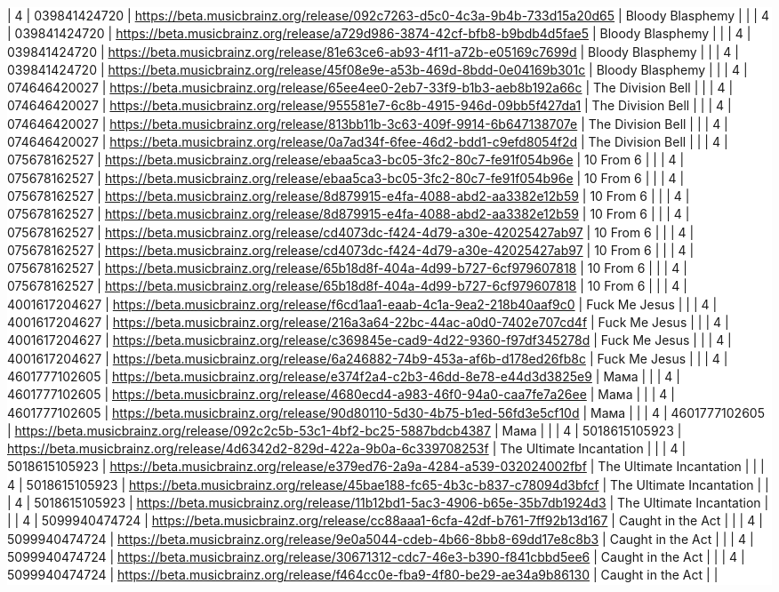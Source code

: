 |   4 | 039841424720  | <https://beta.musicbrainz.org/release/092c7263-d5c0-4c3a-9b4b-733d15a20d65> | Bloody Blasphemy                                          |                      |
|   4 | 039841424720  | <https://beta.musicbrainz.org/release/a729d986-3874-42cf-bfb8-b9bdb4d5fae5> | Bloody Blasphemy                                          |                      |
|   4 | 039841424720  | <https://beta.musicbrainz.org/release/81e63ce6-ab93-4f11-a72b-e05169c7699d> | Bloody Blasphemy                                          |                      |
|   4 | 039841424720  | <https://beta.musicbrainz.org/release/45f08e9e-a53b-469d-8bdd-0e04169b301c> | Bloody Blasphemy                                          |                      |
|   4 | 074646420027  | <https://beta.musicbrainz.org/release/65ee4ee0-2eb7-33f9-b1b3-aeb8b192a66c> | The Division Bell                                         |                      |
|   4 | 074646420027  | <https://beta.musicbrainz.org/release/955581e7-6c8b-4915-946d-09bb5f427da1> | The Division Bell                                         |                      |
|   4 | 074646420027  | <https://beta.musicbrainz.org/release/813bb11b-3c63-409f-9914-6b647138707e> | The Division Bell                                         |                      |
|   4 | 074646420027  | <https://beta.musicbrainz.org/release/0a7ad34f-6fee-46d2-bdd1-c9efd8054f2d> | The Division Bell                                         |                      |
|   4 | 075678162527  | <https://beta.musicbrainz.org/release/ebaa5ca3-bc05-3fc2-80c7-fe91f054b96e> | 10 From 6                                                 |                      |
|   4 | 075678162527  | <https://beta.musicbrainz.org/release/ebaa5ca3-bc05-3fc2-80c7-fe91f054b96e> | 10 From 6                                                 |                      |
|   4 | 075678162527  | <https://beta.musicbrainz.org/release/8d879915-e4fa-4088-abd2-aa3382e12b59> | 10 From 6                                                 |                      |
|   4 | 075678162527  | <https://beta.musicbrainz.org/release/8d879915-e4fa-4088-abd2-aa3382e12b59> | 10 From 6                                                 |                      |
|   4 | 075678162527  | <https://beta.musicbrainz.org/release/cd4073dc-f424-4d79-a30e-42025427ab97> | 10 From 6                                                 |                      |
|   4 | 075678162527  | <https://beta.musicbrainz.org/release/cd4073dc-f424-4d79-a30e-42025427ab97> | 10 From 6                                                 |                      |
|   4 | 075678162527  | <https://beta.musicbrainz.org/release/65b18d8f-404a-4d99-b727-6cf979607818> | 10 From 6                                                 |                      |
|   4 | 075678162527  | <https://beta.musicbrainz.org/release/65b18d8f-404a-4d99-b727-6cf979607818> | 10 From 6                                                 |                      |
|   4 | 4001617204627 | <https://beta.musicbrainz.org/release/f6cd1aa1-eaab-4c1a-9ea2-218b40aaf9c0> | Fuck Me Jesus                                             |                      |
|   4 | 4001617204627 | <https://beta.musicbrainz.org/release/216a3a64-22bc-44ac-a0d0-7402e707cd4f> | Fuck Me Jesus                                             |                      |
|   4 | 4001617204627 | <https://beta.musicbrainz.org/release/c369845e-cad9-4d22-9360-f97df345278d> | Fuck Me Jesus                                             |                      |
|   4 | 4001617204627 | <https://beta.musicbrainz.org/release/6a246882-74b9-453a-af6b-d178ed26fb8c> | Fuck Me Jesus                                             |                      |
|   4 | 4601777102605 | <https://beta.musicbrainz.org/release/e374f2a4-c2b3-46dd-8e78-e44d3d3825e9> | Мама                                                      |                      |
|   4 | 4601777102605 | <https://beta.musicbrainz.org/release/4680ecd4-a983-46f0-94a0-caa7fe7a26ee> | Мама                                                      |                      |
|   4 | 4601777102605 | <https://beta.musicbrainz.org/release/90d80110-5d30-4b75-b1ed-56fd3e5cf10d> | Мама                                                      |                      |
|   4 | 4601777102605 | <https://beta.musicbrainz.org/release/092c2c5b-53c1-4bf2-bc25-5887bdcb4387> | Мама                                                      |                      |
|   4 | 5018615105923 | <https://beta.musicbrainz.org/release/4d6342d2-829d-422a-9b0a-6c339708253f> | The Ultimate Incantation                                  |                      |
|   4 | 5018615105923 | <https://beta.musicbrainz.org/release/e379ed76-2a9a-4284-a539-032024002fbf> | The Ultimate Incantation                                  |                      |
|   4 | 5018615105923 | <https://beta.musicbrainz.org/release/45bae188-fc65-4b3c-b837-c78094d3bfcf> | The Ultimate Incantation                                  |                      |
|   4 | 5018615105923 | <https://beta.musicbrainz.org/release/11b12bd1-5ac3-4906-b65e-35b7db1924d3> | The Ultimate Incantation                                  |                      |
|   4 | 5099940474724 | <https://beta.musicbrainz.org/release/cc88aaa1-6cfa-42df-b761-7ff92b13d167> | Caught in the Act                                         |                      |
|   4 | 5099940474724 | <https://beta.musicbrainz.org/release/9e0a5044-cdeb-4b66-8bb8-69dd17e8c8b3> | Caught in the Act                                         |                      |
|   4 | 5099940474724 | <https://beta.musicbrainz.org/release/30671312-cdc7-46e3-b390-f841cbbd5ee6> | Caught in the Act                                         |                      |
|   4 | 5099940474724 | <https://beta.musicbrainz.org/release/f464cc0e-fba9-4f80-be29-ae34a9b86130> | Caught in the Act                                         |                      |